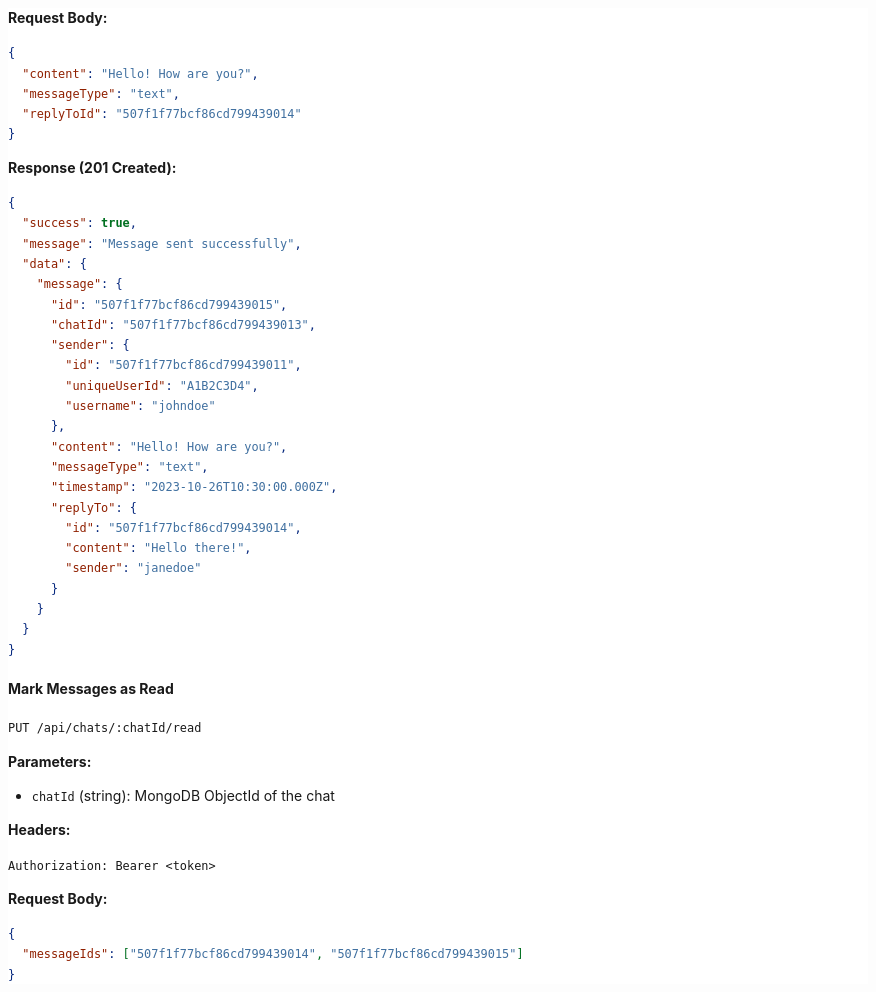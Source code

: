 **Request Body:**
```json
{
  "content": "Hello! How are you?",
  "messageType": "text",
  "replyToId": "507f1f77bcf86cd799439014"
}
```

**Response (201 Created):**
```json
{
  "success": true,
  "message": "Message sent successfully",
  "data": {
    "message": {
      "id": "507f1f77bcf86cd799439015",
      "chatId": "507f1f77bcf86cd799439013",
      "sender": {
        "id": "507f1f77bcf86cd799439011",
        "uniqueUserId": "A1B2C3D4",
        "username": "johndoe"
      },
      "content": "Hello! How are you?",
      "messageType": "text",
      "timestamp": "2023-10-26T10:30:00.000Z",
      "replyTo": {
        "id": "507f1f77bcf86cd799439014",
        "content": "Hello there!",
        "sender": "janedoe"
      }
    }
  }
}
```

#### Mark Messages as Read
```http
PUT /api/chats/:chatId/read
```

**Parameters:**
- `chatId` (string): MongoDB ObjectId of the chat

**Headers:**
```
Authorization: Bearer <token>
```

**Request Body:**
```json
{
  "messageIds": ["507f1f77bcf86cd799439014", "507f1f77bcf86cd799439015"]
}
```
